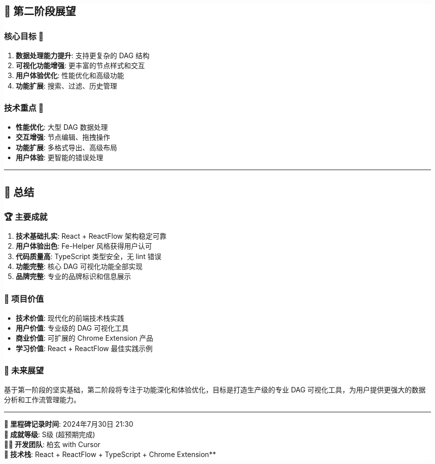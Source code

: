 
## 🚀 第二阶段展望

### 核心目标 🎯
1. **数据处理能力提升**: 支持更复杂的 DAG 结构
2. **可视化功能增强**: 更丰富的节点样式和交互
3. **用户体验优化**: 性能优化和高级功能
4. **功能扩展**: 搜索、过滤、历史管理

### 技术重点 🔧
- **性能优化**: 大型 DAG 数据处理
- **交互增强**: 节点编辑、拖拽操作
- **功能扩展**: 多格式导出、高级布局
- **用户体验**: 更智能的错误处理

---

## 📝 总结

### 🏆 主要成就
1. **技术基础扎实**: React + ReactFlow 架构稳定可靠
2. **用户体验出色**: Fe-Helper 风格获得用户认可
3. **代码质量高**: TypeScript 类型安全，无 lint 错误
4. **功能完整**: 核心 DAG 可视化功能全部实现
5. **品牌完整**: 专业的品牌标识和信息展示

### 🎯 项目价值
- **技术价值**: 现代化的前端技术栈实践
- **用户价值**: 专业级的 DAG 可视化工具
- **商业价值**: 可扩展的 Chrome Extension 产品
- **学习价值**: React + ReactFlow 最佳实践示例

### 🚀 未来展望
基于第一阶段的坚实基础，第二阶段将专注于功能深化和体验优化，目标是打造生产级的专业 DAG 可视化工具，为用户提供更强大的数据分析和工作流管理能力。

---

**📅 里程碑记录时间**: 2024年7月30日 21:30  
**🎉 成就等级**: S级 (超预期完成)  
**👨‍💻 开发团队**: 柏玄 with Cursor  
**🔧 技术栈**: React + ReactFlow + TypeScript + Chrome Extension** 